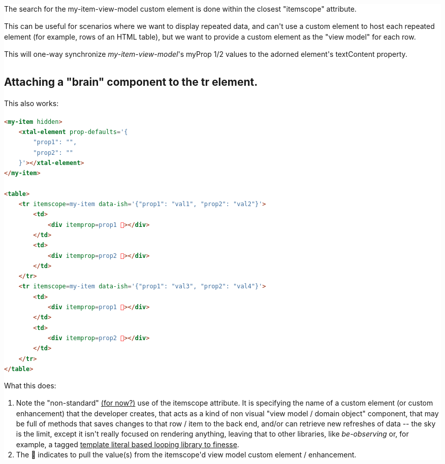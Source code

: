 The search for the my-item-view-model custom element is done within the closest "itemscope" attribute.

This can be useful for scenarios where we want to display repeated data, and can't use a custom element to host each repeated element (for example, rows of an HTML table), but we want to provide a custom element as the "view model" for each row.

This will one-way synchronize *my-item-view-model*'s myProp 1/2 values to the adorned element's textContent property.

## Attaching a "brain" component to the tr element.

This also works:

```html
<my-item hidden>
    <xtal-element prop-defaults='{
        "prop1": "",
        "prop2": ""
    }'></xtal-element>
</my-item>

<table>
    <tr itemscope=my-item data-ish='{"prop1": "val1", "prop2": "val2"}'>
        <td>
            <div itemprop=prop1 🔭></div>
        </td>
        <td>
            <div itemprop=prop2 🔭></div>
        </td>
    </tr>
    <tr itemscope=my-item data-ish='{"prop1": "val3", "prop2": "val4"}'>
        <td>
            <div itemprop=prop1 🔭></div>
        </td>
        <td>
            <div itemprop=prop2 🔭></div>
        </td>
    </tr>
</table>
```

What this does:

1.  Note the "non-standard" [(for now?)](https://github.com/bahrus/custom-enhancements?tab=readme-ov-file#support-for-a-view-model-web-component--enhancement-tied-to-the-itemscope-attribute) use of the itemscope attribute.  It is specifying the name of a custom element (or custom enhancement) that the developer creates, that acts as a kind of non visual "view model / domain object" component, that may be full of methods that saves changes to that row / item to the back end, and/or can retrieve new refreshes of data -- the sky is the limit, except it isn't really focused on rendering anything, leaving that to other libraries, like *be-observing* or, for example, a tagged [template literal based looping library to finesse](https://github.com/bahrus/be-render-neutral).
2.  The 🔭 indicates to pull the value(s) from the itemscope'd view model custom element / enhancement.
